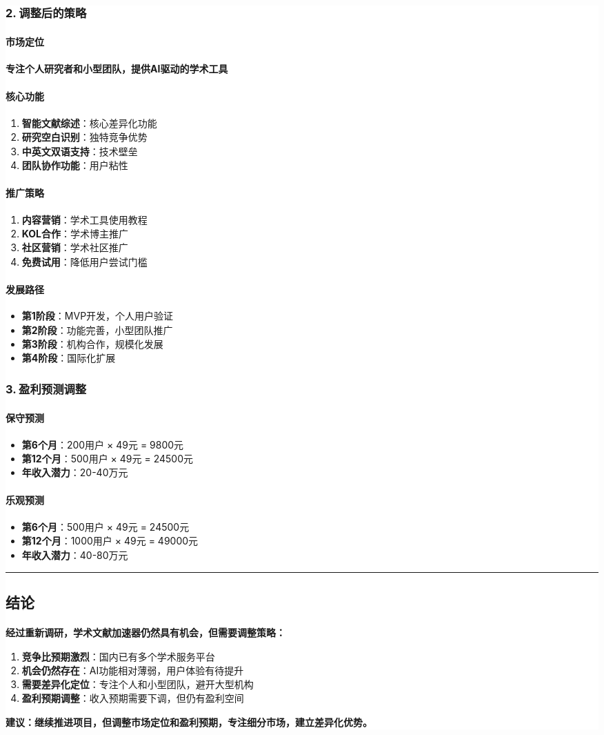 ### 2. 调整后的策略

#### 市场定位
**专注个人研究者和小型团队，提供AI驱动的学术工具**

#### 核心功能
1. **智能文献综述**：核心差异化功能
2. **研究空白识别**：独特竞争优势
3. **中英文双语支持**：技术壁垒
4. **团队协作功能**：用户粘性

#### 推广策略
1. **内容营销**：学术工具使用教程
2. **KOL合作**：学术博主推广
3. **社区营销**：学术社区推广
4. **免费试用**：降低用户尝试门槛

#### 发展路径
- **第1阶段**：MVP开发，个人用户验证
- **第2阶段**：功能完善，小型团队推广
- **第3阶段**：机构合作，规模化发展
- **第4阶段**：国际化扩展

### 3. 盈利预测调整

#### 保守预测
- **第6个月**：200用户 × 49元 = 9800元
- **第12个月**：500用户 × 49元 = 24500元
- **年收入潜力**：20-40万元

#### 乐观预测
- **第6个月**：500用户 × 49元 = 24500元
- **第12个月**：1000用户 × 49元 = 49000元
- **年收入潜力**：40-80万元

---

## 结论

**经过重新调研，学术文献加速器仍然具有机会，但需要调整策略：**

1. **竞争比预期激烈**：国内已有多个学术服务平台
2. **机会仍然存在**：AI功能相对薄弱，用户体验有待提升
3. **需要差异化定位**：专注个人和小型团队，避开大型机构
4. **盈利预期调整**：收入预期需要下调，但仍有盈利空间

**建议：继续推进项目，但调整市场定位和盈利预期，专注细分市场，建立差异化优势。**